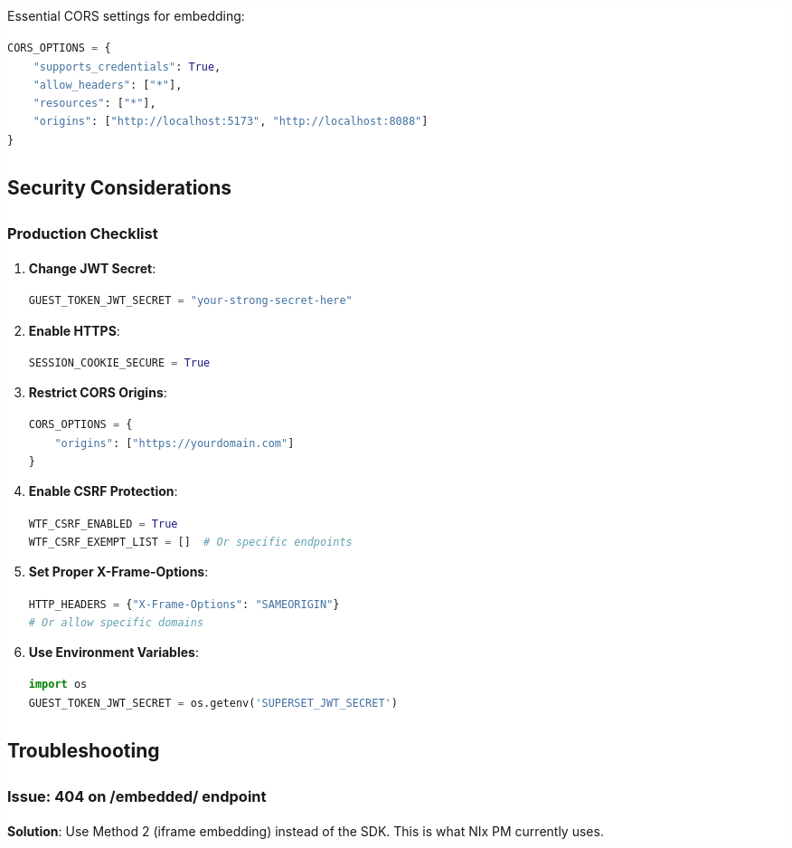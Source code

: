 Essential CORS settings for embedding:
```python
CORS_OPTIONS = {
    "supports_credentials": True,
    "allow_headers": ["*"],
    "resources": ["*"],
    "origins": ["http://localhost:5173", "http://localhost:8088"]
}
```

## Security Considerations

### Production Checklist

1. **Change JWT Secret**:
   ```python
   GUEST_TOKEN_JWT_SECRET = "your-strong-secret-here"
   ```

2. **Enable HTTPS**:
   ```python
   SESSION_COOKIE_SECURE = True
   ```

3. **Restrict CORS Origins**:
   ```python
   CORS_OPTIONS = {
       "origins": ["https://yourdomain.com"]
   }
   ```

4. **Enable CSRF Protection**:
   ```python
   WTF_CSRF_ENABLED = True
   WTF_CSRF_EXEMPT_LIST = []  # Or specific endpoints
   ```

5. **Set Proper X-Frame-Options**:
   ```python
   HTTP_HEADERS = {"X-Frame-Options": "SAMEORIGIN"}
   # Or allow specific domains
   ```

6. **Use Environment Variables**:
   ```python
   import os
   GUEST_TOKEN_JWT_SECRET = os.getenv('SUPERSET_JWT_SECRET')
   ```

## Troubleshooting

### Issue: 404 on /embedded/ endpoint

**Solution**: Use Method 2 (iframe embedding) instead of the SDK. This is what NIx PM currently uses.
